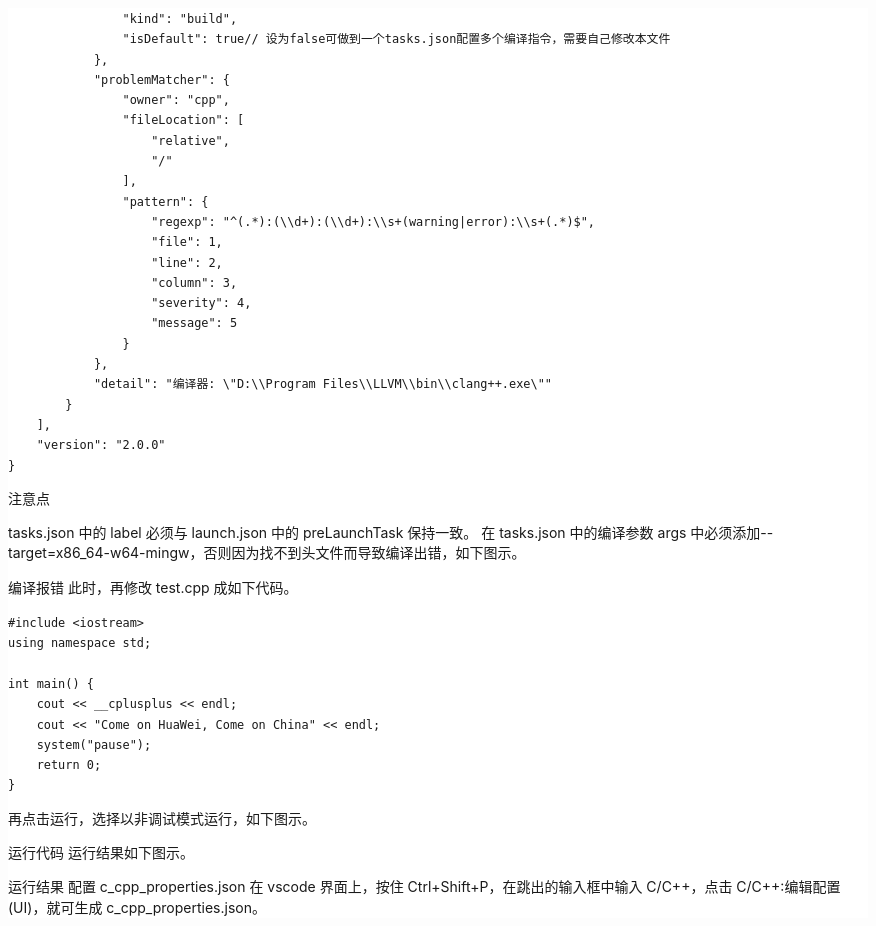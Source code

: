 ```
                "kind": "build",
                "isDefault": true// 设为false可做到一个tasks.json配置多个编译指令，需要自己修改本文件
            },
            "problemMatcher": {
                "owner": "cpp",
                "fileLocation": [
                    "relative",
                    "/"
                ],
                "pattern": {
                    "regexp": "^(.*):(\\d+):(\\d+):\\s+(warning|error):\\s+(.*)$",
                    "file": 1,
                    "line": 2,
                    "column": 3,
                    "severity": 4,
                    "message": 5
                }
            },
            "detail": "编译器: \"D:\\Program Files\\LLVM\\bin\\clang++.exe\""
        }
    ],
    "version": "2.0.0"
}
```
注意点

tasks.json 中的 label 必须与 launch.json 中的 preLaunchTask 保持一致。
在 tasks.json 中的编译参数 args 中必须添加--target=x86_64-w64-mingw，否则因为找不到头文件而导致编译出错，如下图示。

编译报错
此时，再修改 test.cpp 成如下代码。
```
#include <iostream>
using namespace std;

int main() {
    cout << __cplusplus << endl;
    cout << "Come on HuaWei, Come on China" << endl;
    system("pause");
    return 0;
}
```
再点击运行，选择以非调试模式运行，如下图示。


运行代码
运行结果如下图示。


运行结果
配置 c_cpp_properties.json
在 vscode 界面上，按住 Ctrl+Shift+P，在跳出的输入框中输入 C/C++，点击 C/C++:编辑配置(UI)，就可生成 c_cpp_properties.json。

